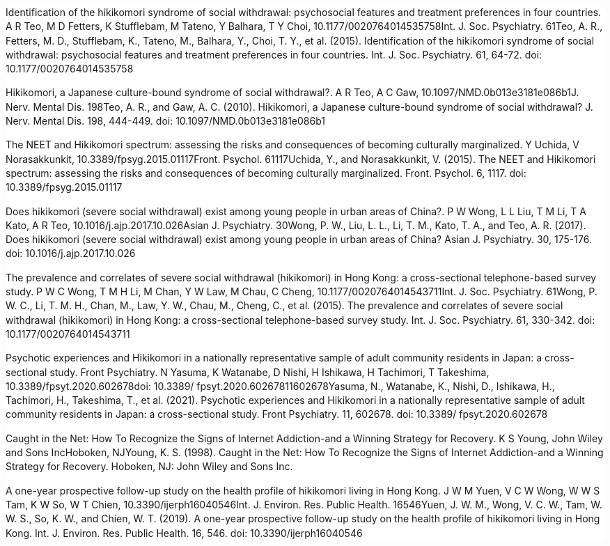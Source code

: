 Identification of the hikikomori syndrome of social withdrawal: psychosocial features and treatment preferences in four countries. A R Teo, M D Fetters, K Stufflebam, M Tateno, Y Balhara, T Y Choi, 10.1177/0020764014535758Int. J. Soc. Psychiatry. 61Teo, A. R., Fetters, M. D., Stufflebam, K., Tateno, M., Balhara, Y., Choi, T. Y., et al. (2015). Identification of the hikikomori syndrome of social withdrawal: psychosocial features and treatment preferences in four countries. Int. J. Soc. Psychiatry. 61, 64-72. doi: 10.1177/0020764014535758

Hikikomori, a Japanese culture-bound syndrome of social withdrawal?. A R Teo, A C Gaw, 10.1097/NMD.0b013e3181e086b1J. Nerv. Mental Dis. 198Teo, A. R., and Gaw, A. C. (2010). Hikikomori, a Japanese culture-bound syndrome of social withdrawal? J. Nerv. Mental Dis. 198, 444-449. doi: 10.1097/NMD.0b013e3181e086b1

The NEET and Hikikomori spectrum: assessing the risks and consequences of becoming culturally marginalized. Y Uchida, V Norasakkunkit, 10.3389/fpsyg.2015.01117Front. Psychol. 61117Uchida, Y., and Norasakkunkit, V. (2015). The NEET and Hikikomori spectrum: assessing the risks and consequences of becoming culturally marginalized. Front. Psychol. 6, 1117. doi: 10.3389/fpsyg.2015.01117

Does hikikomori (severe social withdrawal) exist among young people in urban areas of China?. P W Wong, L L Liu, T M Li, T A Kato, A R Teo, 10.1016/j.ajp.2017.10.026Asian J. Psychiatry. 30Wong, P. W., Liu, L. L., Li, T. M., Kato, T. A., and Teo, A. R. (2017). Does hikikomori (severe social withdrawal) exist among young people in urban areas of China? Asian J. Psychiatry. 30, 175-176. doi: 10.1016/j.ajp.2017.10.026

The prevalence and correlates of severe social withdrawal (hikikomori) in Hong Kong: a cross-sectional telephone-based survey study. P W C Wong, T M H Li, M Chan, Y W Law, M Chau, C Cheng, 10.1177/0020764014543711Int. J. Soc. Psychiatry. 61Wong, P. W. C., Li, T. M. H., Chan, M., Law, Y. W., Chau, M., Cheng, C., et al. (2015). The prevalence and correlates of severe social withdrawal (hikikomori) in Hong Kong: a cross-sectional telephone-based survey study. Int. J. Soc. Psychiatry. 61, 330-342. doi: 10.1177/0020764014543711

Psychotic experiences and Hikikomori in a nationally representative sample of adult community residents in Japan: a cross-sectional study. Front Psychiatry. N Yasuma, K Watanabe, D Nishi, H Ishikawa, H Tachimori, T Takeshima, 10.3389/fpsyt.2020.602678doi: 10.3389/ fpsyt.2020.60267811602678Yasuma, N., Watanabe, K., Nishi, D., Ishikawa, H., Tachimori, H., Takeshima, T., et al. (2021). Psychotic experiences and Hikikomori in a nationally representative sample of adult community residents in Japan: a cross-sectional study. Front Psychiatry. 11, 602678. doi: 10.3389/ fpsyt.2020.602678

Caught in the Net: How To Recognize the Signs of Internet Addiction-and a Winning Strategy for Recovery. K S Young, John Wiley and Sons IncHoboken, NJYoung, K. S. (1998). Caught in the Net: How To Recognize the Signs of Internet Addiction-and a Winning Strategy for Recovery. Hoboken, NJ: John Wiley and Sons Inc.

A one-year prospective follow-up study on the health profile of hikikomori living in Hong Kong. J W M Yuen, V C W Wong, W W S Tam, K W So, W T Chien, 10.3390/ijerph16040546Int. J. Environ. Res. Public Health. 16546Yuen, J. W. M., Wong, V. C. W., Tam, W. W. S., So, K. W., and Chien, W. T. (2019). A one-year prospective follow-up study on the health profile of hikikomori living in Hong Kong. Int. J. Environ. Res. Public Health. 16, 546. doi: 10.3390/ijerph16040546